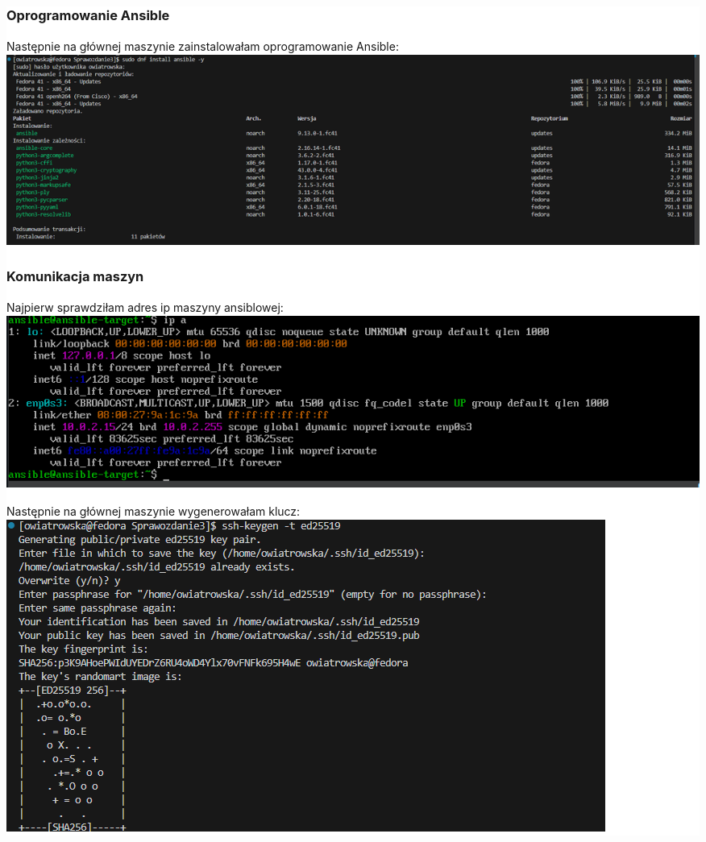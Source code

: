 ### Oprogramowanie Ansible
Następnie na głównej maszynie zainstalowałam oprogramowanie Ansible:
![alt title](lab8_ss/instalacja_ansible.png)

### Komunikacja maszyn
Najpierw sprawdziłam adres ip maszyny ansiblowej:
![alt title](lab8_ss/adres_ip_ansible.png)

Następnie na głównej maszynie wygenerowałam klucz:
![alt title](lab8_ss/wygenerowany_klucz.png)
